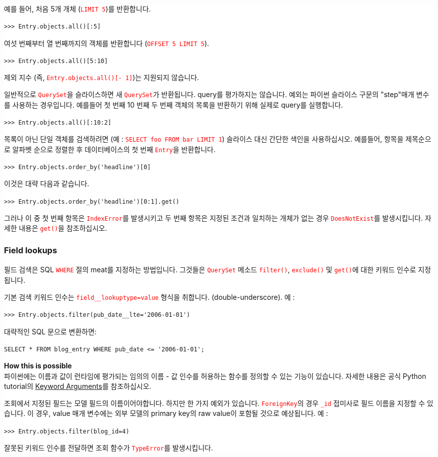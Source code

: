 예를 들어, 처음 5개 개체 (<tt style="color: #FF0000">`LIMIT 5`</tt>)를 반환합니다.
~~~~
>>> Entry.objects.all()[:5]
~~~~
여섯 번째부터 열 번째까지의 객체를 반환합니다 (<tt style="color: #FF0000">`OFFSET 5 LIMIT 5`</tt>).
~~~~
>>> Entry.objects.all()[5:10]
~~~~
제외 지수 (즉, <tt style="color: #FF0000">`Entry.objects.all()[- 1]`</tt>)는 지원되지 않습니다.

일반적으로 <tt style="color: #FF0000">`QuerySet`</tt>을 슬라이스하면 새 <tt style="color: #FF0000">`QuerySet`</tt>가 반환됩니다. query를 평가하지는 않습니다. 예외는 파이썬 슬라이스 구문의 "step"매개 변수를 사용하는 경우입니다. 예를들어 첫 번째 10 번째 두 번째 객체의 목록을 반환하기 위해 실제로 query를 실행합니다.
~~~~
>>> Entry.objects.all()[:10:2]
~~~~
목록이 아닌 단일 객체를 검색하려면 (예 : <tt style="color: #FF0000">`SELECT foo FROM bar LIMIT 1`</tt>) 슬라이스 대신 간단한 색인을 사용하십시오. 예를들어, 항목을 제목순으로 알파벳 순으로 정렬한 후 데이터베이스의 첫 번째 <tt style="color: #FF0000">`Entry`</tt>을 반환합니다.
~~~~
>>> Entry.objects.order_by('headline')[0]
~~~~
이것은 대략 다음과 같습니다.
~~~~
>>> Entry.objects.order_by('headline')[0:1].get()
~~~~
그러나 이 중 첫 번째 항목은 <tt style="color: #FF0000">`IndexError`</tt>를 발생시키고 두 번째 항목은 지정된 조건과 일치하는 개체가 없는 경우 <tt style="color: #FF0000">`DoesNotExist`</tt>를 발생시킵니다. 자세한 내용은 <tt style="color: #FF0000">`get()`</tt>을 참조하십시오.

### Field lookups

필드 검색은 SQL <tt style="color: #FF0000">`WHERE`</tt> 절의 meat를 지정하는 방법입니다. 그것들은 <tt style="color: #FF0000">`QuerySet`</tt> 메소드 <tt style="color: #FF0000">`filter()`</tt>, <tt style="color: #FF0000">`exclude()`</tt> 및 <tt style="color: #FF0000">`get()`</tt>에 대한 키워드 인수로 지정됩니다.

기본 검색 키워드 인수는 <tt style="color: #FF0000">`field__lookuptype=value`</tt> 형식을 취합니다. (double-underscore). 예 :
~~~~
>>> Entry.objects.filter(pub_date__lte='2006-01-01')
~~~~
대략적인 SQL 문으로 변환하면:
~~~~
SELECT * FROM blog_entry WHERE pub_date <= '2006-01-01';
~~~~

<b>How this is possible</b>
<br>파이썬에는 이름과 값이 런타임에 평가되는 임의의 이름 - 값 인수를 허용하는 함수를 정의할 수 있는 기능이 있습니다. 자세한 내용은 공식 Python tutorial의 [Keyword Arguments](https://docs.python.org/3/tutorial/controlflow.html#tut-keywordargs)를 참조하십시오.

조회에서 지정된 필드는 모델 필드의 이름이어야합니다. 하지만 한 가지 예외가 있습니다. <tt style="color: #FF0000">`ForeignKey`</tt>의 경우 <tt style="color: #FF0000">`_id`</tt> 접미사로 필드 이름을 지정할 수 있습니다. 이 경우, value 매개 변수에는 외부 모델의 primary key의 raw value이 포함될 것으로 예상됩니다. 예 :
~~~~
>>> Entry.objects.filter(blog_id=4)
~~~~
잘못된 키워드 인수를 전달하면 조회 함수가 <tt style="color: #FF0000">`TypeError`</tt>를 발생시킵니다.
